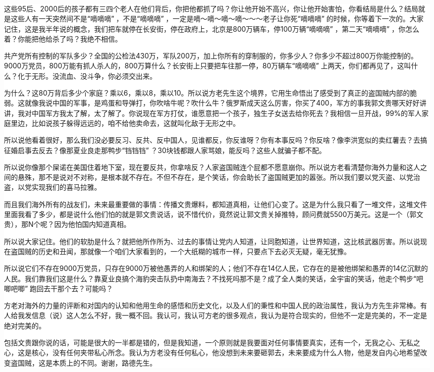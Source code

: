 
这些95后、2000后的孩子都有三四个老人在他们背后，你把他都抓了吗？你让他开始不高兴，你让他开始害怕，你看结局是什么？结局就是这些人有一天突然间不是“嘀嘀嘀” ，不是“嘀嘀嘀” ，一定是嘀～嘀～嘀～嘀～～～老子让你死“嘀嘀嘀” 的时候，你等着下一次的。大家记住，这是我半年说的概念，我们把车就停在长安街，停在政府上，北京是800万辆车，停100万辆“嘀嘀嘀” ，第二天“嘀嘀嘀” ，你怎么着？你能把他给杀了吗？我绝不相信。


共产党所有控制的军队多少？全国的公检法430万，军队200万，加上你所有的穿制服的，你多少人？你多少不超过800万你能控制的。9000万党员，800万能有抓人杀人的，800万算什么？长安街上只要把车往那一停，80万辆车“嘀嘀嘀” 上两天，你们都再见了，这叫什么？化于无形。没流血、没斗争，你必须交出来。


为什么？这80万背后多少个家庭？乘以6，乘以8，乘以10。所以说方老先生这个境界，它用生命悟出了感受到了真正的盗国贼内部的脆弱。这就像我说中国的军事，是鸡蛋和导弹打，你吹啥牛呢？吹什么牛？俄罗斯成天这么厉害，你买了400，军方的事我郭文贵哪天好好讲讲，我对中国军方我太了解，太了解了。你说现在军方打仗，谁愿意把一个孩子，独生子女送去给你死去？我相信一旦开战，99%的军人家庭里边，比如说孩子躲得远远的，咱不给他卖命去，这就叫化敌于无形之中。


所以说他看着很好，那么我们没必要反习、反共、反中国人，见谁都反，你反谁呀？你有本事反吗？你反啥？像李洪宽似的卖红薯去？去搞征婚启事去反去？像那夏业良走那鸭步“铛铛铛” ？30块钱都跟人家骂娘，能反吗？这些人就骗子都不配。


所以说你像那个屎诺在美国住着地下室，现在要反共，你拿啥反？人家盗国贼连个屁都不愿意崩你。所以说方老看清楚你海外力量和这人之间的悬殊，那不是说对不对称，是根本就不存在。不但不存在，是个笑话，你会助长了盗国贼更加的嚣张。所以我们要以党灭盗、以党治盗，以党实现我们的喜马拉雅。


而且我们海外所有的战友们，未来最重要做的事情：传播文贵爆料，都知道真相，让他们心变了。这是为什么我只看了一堆文件，这堆文件里面我看了多少，都是说什么他们怕的就是郭文贵说话，说不惜代价，竟然说让郭文贵关掉推特，顾问费就5500万美元。这是一个（郭文贵），那N个呢？因为他怕国内知道真相。


所以说大家记住。他们的软肋是什么？就把他所作所为、过去的事情让党内人知道，让同胞知道，让世界知道，这比核武器厉害。所以说现在盗国贼的历史和丑闻，那就像一个咱们大家看到的，一个大纸糊的城市一样，只要点下去必灭无疑，毫无犹豫。


所以说它们不存在9000万党员，只存在9000万被他愚弄的人和绑架的人；他们不存在14亿人民，它存在的是被他绑架和愚弄的14亿沉默的人民。我们靠我们这是什么？靠夏业良搞个海豹突击队扔中南海去？不找死吗那不是？成了全人类的笑话，全宇宙的笑话，他走个鸭步“吧唧吧唧” 跑回去干那个去？可能吗？


方老对海外的力量的评断和对国内的认知和他用生命的感悟和历史文化，以及人们的秉性和中国人民的政治属性，我认为方先生非常棒。有人给我发信息（说）这人怎么不好，我一概不回。我认可，我认可方老的很多观点，我认为是符合现实的，但他不一定是完美的，不一定是绝对完美的。


包括文贵跟你说的话，可能是很大的一半都是错的，但是我知道，一个原则就是我要面对任何事情要真实，还有一个，无我之心、无私之心，这是核心，没有任何夹带私心所念。我认为方老没有任何私心，他没想到未来要砸郭去，未来要成为什么人物，他是发自内心地希望改变盗国贼，这是本质上的不同。谢谢，路德先生。
